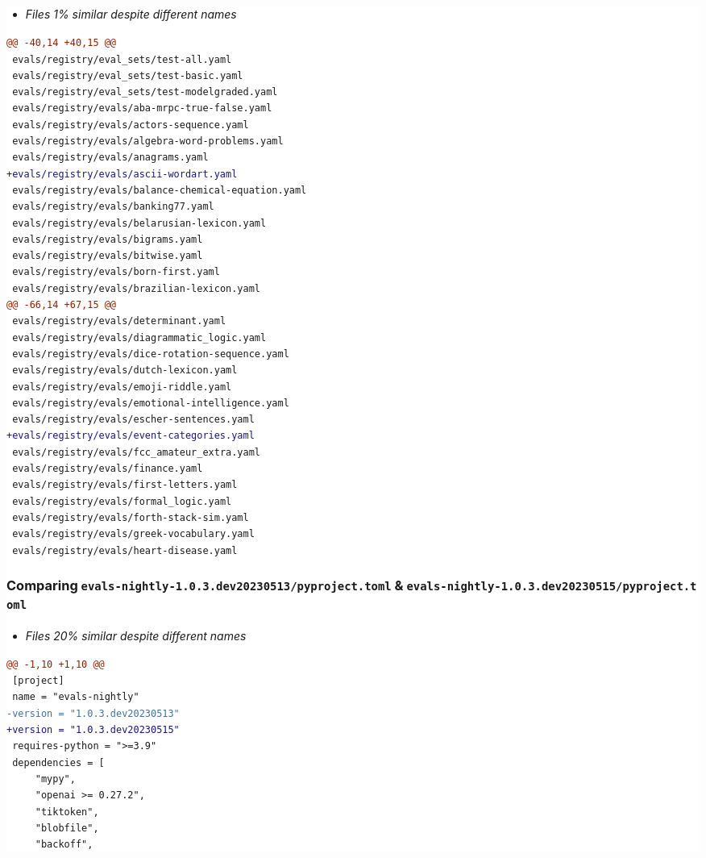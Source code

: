  * *Files 1% similar despite different names*

```diff
@@ -40,14 +40,15 @@
 evals/registry/eval_sets/test-all.yaml
 evals/registry/eval_sets/test-basic.yaml
 evals/registry/eval_sets/test-modelgraded.yaml
 evals/registry/evals/aba-mrpc-true-false.yaml
 evals/registry/evals/actors-sequence.yaml
 evals/registry/evals/algebra-word-problems.yaml
 evals/registry/evals/anagrams.yaml
+evals/registry/evals/ascii-wordart.yaml
 evals/registry/evals/balance-chemical-equation.yaml
 evals/registry/evals/banking77.yaml
 evals/registry/evals/belarusian-lexicon.yaml
 evals/registry/evals/bigrams.yaml
 evals/registry/evals/bitwise.yaml
 evals/registry/evals/born-first.yaml
 evals/registry/evals/brazilian-lexicon.yaml
@@ -66,14 +67,15 @@
 evals/registry/evals/determinant.yaml
 evals/registry/evals/diagrammatic_logic.yaml
 evals/registry/evals/dice-rotation-sequence.yaml
 evals/registry/evals/dutch-lexicon.yaml
 evals/registry/evals/emoji-riddle.yaml
 evals/registry/evals/emotional-intelligence.yaml
 evals/registry/evals/escher-sentences.yaml
+evals/registry/evals/event-categories.yaml
 evals/registry/evals/fcc_amateur_extra.yaml
 evals/registry/evals/finance.yaml
 evals/registry/evals/first-letters.yaml
 evals/registry/evals/formal_logic.yaml
 evals/registry/evals/forth-stack-sim.yaml
 evals/registry/evals/greek-vocabulary.yaml
 evals/registry/evals/heart-disease.yaml
```

### Comparing `evals-nightly-1.0.3.dev20230513/pyproject.toml` & `evals-nightly-1.0.3.dev20230515/pyproject.toml`

 * *Files 20% similar despite different names*

```diff
@@ -1,10 +1,10 @@
 [project]
 name = "evals-nightly"
-version = "1.0.3.dev20230513"
+version = "1.0.3.dev20230515"
 requires-python = ">=3.9"
 dependencies = [
     "mypy",
     "openai >= 0.27.2",
     "tiktoken",
     "blobfile",
     "backoff",
```

